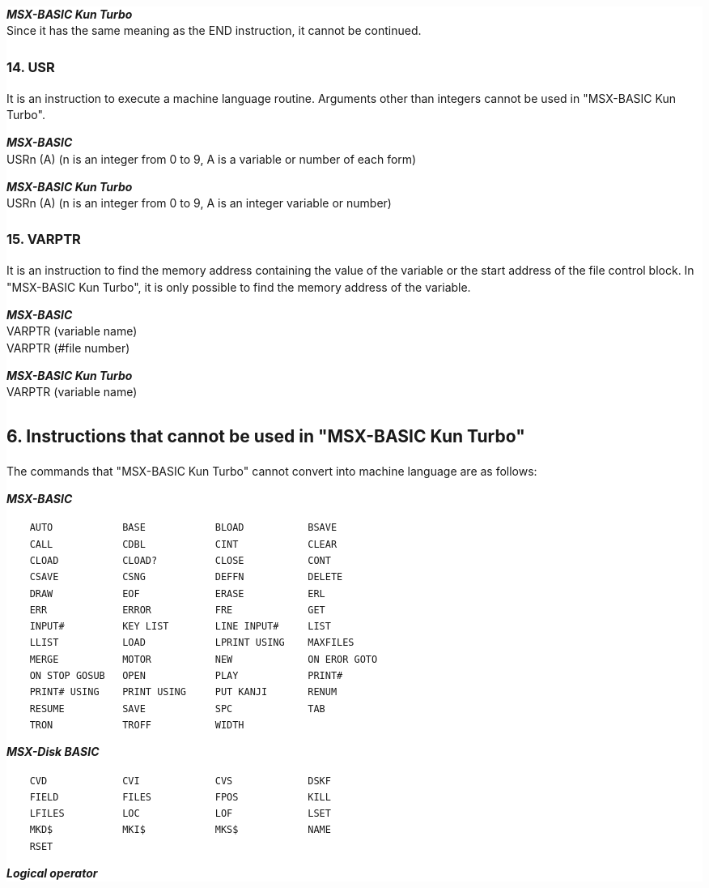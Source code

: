 ___MSX-BASIC Kun Turbo___  
Since it has the same meaning as the END instruction, it cannot be continued.  

### 14. USR  
It is an instruction to execute a machine language routine. Arguments other than integers cannot be used in "MSX-BASIC Kun Turbo".

___MSX-BASIC___  
USRn (A) (n is an integer from 0 to 9, A is a variable or number of each form)  

___MSX-BASIC Kun Turbo___  
USRn (A) (n is an integer from 0 to 9, A is an integer variable or number)  

### 15. VARPTR  
It is an instruction to find the memory address containing the value of the variable or the start address of the file control block. In "MSX-BASIC Kun Turbo", it is only possible to find the memory address of the variable.

___MSX-BASIC___  
VARPTR (variable name)  
VARPTR (#file number)  

___MSX-BASIC Kun Turbo___  
VARPTR (variable name)  

## 6. Instructions that cannot be used in "MSX-BASIC Kun Turbo"

The commands that "MSX-BASIC Kun Turbo" cannot convert into machine language are as follows:  

___MSX-BASIC___  

        AUTO            BASE            BLOAD           BSAVE  
        CALL            CDBL            CINT            CLEAR  
        CLOAD           CLOAD?          CLOSE           CONT  
        CSAVE           CSNG            DEFFN           DELETE  
        DRAW            EOF             ERASE           ERL  
        ERR             ERROR           FRE             GET  
        INPUT#          KEY LIST        LINE INPUT#     LIST  
        LLIST           LOAD            LPRINT USING    MAXFILES  
        MERGE           MOTOR           NEW             ON EROR GOTO  
        ON STOP GOSUB   OPEN            PLAY            PRINT#  
        PRINT# USING    PRINT USING     PUT KANJI       RENUM  
        RESUME          SAVE            SPC             TAB  
        TRON            TROFF           WIDTH  

___MSX-Disk BASIC___

        CVD             CVI             CVS             DSKF  
        FIELD           FILES           FPOS            KILL  
        LFILES          LOC             LOF             LSET  
        MKD$            MKI$            MKS$            NAME  
        RSET  
___Logical operator___  
